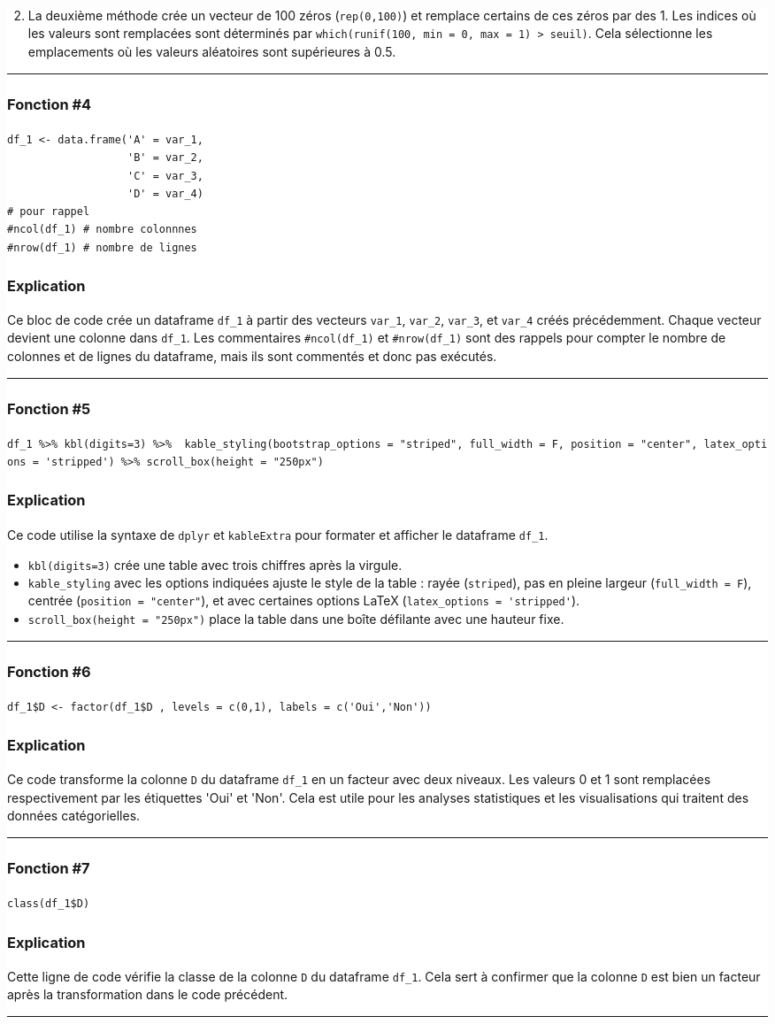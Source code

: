 2. La deuxième méthode crée un vecteur de 100 zéros (`rep(0,100)`) et remplace certains de ces zéros par des 1. Les indices où les valeurs sont remplacées sont déterminés par `which(runif(100, min = 0, max = 1) > seuil)`. Cela sélectionne les emplacements où les valeurs aléatoires sont supérieures à 0.5.

---
### Fonction #4
```{r}
df_1 <- data.frame('A' = var_1,
                   'B' = var_2,
                   'C' = var_3,
                   'D' = var_4)
# pour rappel
#ncol(df_1) # nombre colonnnes 
#nrow(df_1) # nombre de lignes
```
### Explication
Ce bloc de code crée un dataframe `df_1` à partir des vecteurs `var_1`, `var_2`, `var_3`, et `var_4` créés précédemment. Chaque vecteur devient une colonne dans `df_1`. Les commentaires `#ncol(df_1)` et `#nrow(df_1)` sont des rappels pour compter le nombre de colonnes et de lignes du dataframe, mais ils sont commentés et donc pas exécutés.

---
### Fonction #5
```{r, echo=F}
df_1 %>% kbl(digits=3) %>%  kable_styling(bootstrap_options = "striped", full_width = F, position = "center", latex_options = 'stripped') %>% scroll_box(height = "250px")
```
### Explication
Ce code utilise la syntaxe de `dplyr` et `kableExtra` pour formater et afficher le dataframe `df_1`. 
- `kbl(digits=3)` crée une table avec trois chiffres après la virgule.
- `kable_styling` avec les options indiquées ajuste le style de la table : rayée (`striped`), pas en pleine largeur (`full_width = F`), centrée (`position = "center"`), et avec certaines options LaTeX (`latex_options = 'stripped'`).
- `scroll_box(height = "250px")` place la table dans une boîte défilante avec une hauteur fixe.

---
### Fonction #6
```{r}
df_1$D <- factor(df_1$D , levels = c(0,1), labels = c('Oui','Non'))
```
### Explication
Ce code transforme la colonne `D` du dataframe `df_1` en un facteur avec deux niveaux. Les valeurs 0 et 1 sont remplacées respectivement par les étiquettes 'Oui' et 'Non'. Cela est utile pour les analyses statistiques et les visualisations qui traitent des données catégorielles.

---
### Fonction #7
```{r}
class(df_1$D)
```
### Explication
Cette ligne de code vérifie la classe de la colonne `D` du dataframe `df_1`. Cela sert à confirmer que la colonne `D` est bien un facteur après la transformation dans le code précédent.

---